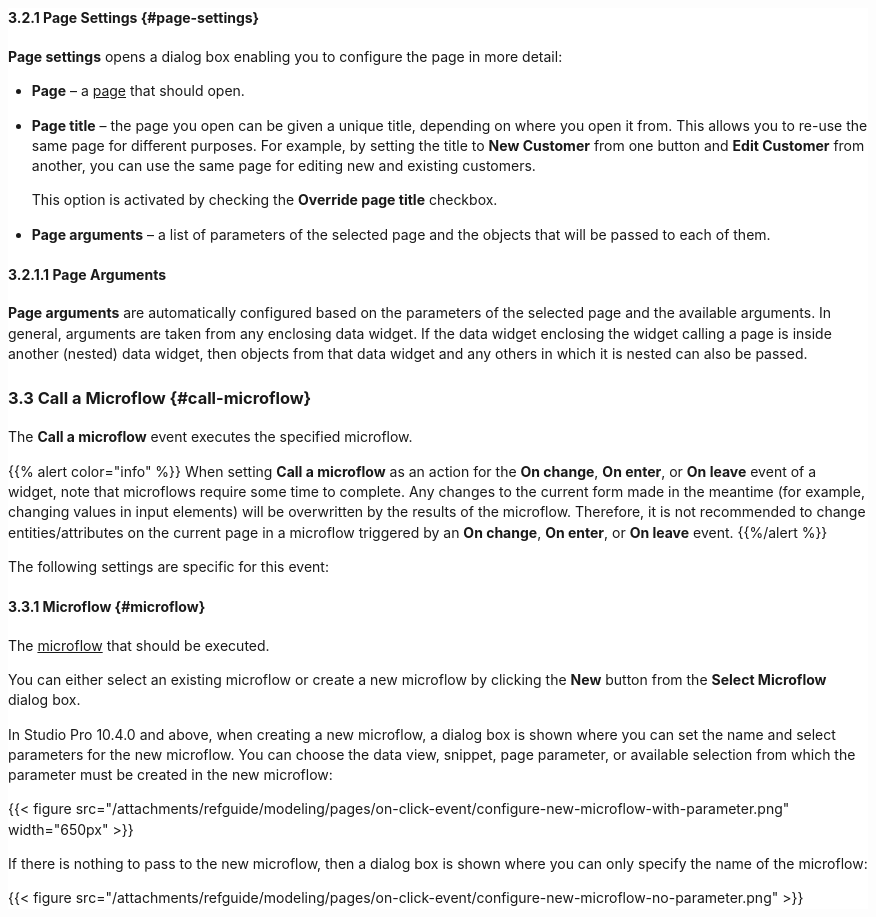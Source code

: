 #### 3.2.1 Page Settings {#page-settings}

**Page settings** opens a dialog box enabling you to configure the page in more detail:

* **Page** – a [page](/refguide/page/) that should open.
  
* **Page title** – the page you open can be given a unique title, depending on where you open it from. This allows you to re-use the same page for different purposes. For example, by setting the title to **New Customer** from one button and **Edit Customer** from another, you can use the same page for editing new and existing customers.

  This option is activated by checking the **Override page title** checkbox.

* **Page arguments** – a list of parameters of the selected page and the objects that will be passed to each of them.

#### 3.2.1.1 Page Arguments

**Page arguments** are automatically configured based on the parameters of the selected page and the available arguments. In general, arguments are taken from any enclosing data widget. If the data widget enclosing the widget calling a page is inside another (nested) data widget, then objects from that data widget and any others in which it is nested can also be passed.

### 3.3 Call a Microflow {#call-microflow}

The **Call a microflow** event executes the specified microflow.

{{% alert color="info" %}}
When setting **Call a microflow** as an action for the **On change**, **On enter**, or **On leave** event of a widget, note that microflows require some time to complete. Any changes to the current form made in the meantime (for example, changing values in input elements) will be overwritten by the results of the microflow.
Therefore, it is not recommended to change entities/attributes on the current page in a microflow triggered by an **On change**, **On enter**, or **On leave** event.
{{%/alert %}}

The following settings are specific for this event:

#### 3.3.1 Microflow {#microflow}

The [microflow](/refguide/microflow/) that should be executed.

You can either select an existing microflow or create a new microflow by clicking the **New** button from the **Select Microflow** dialog box.

In Studio Pro 10.4.0 and above, when creating a new microflow, a dialog box is shown where you can set the name and select parameters for the new microflow. You can choose the data view, snippet, page parameter, or available selection from which the parameter must be created in the new microflow:

{{< figure src="/attachments/refguide/modeling/pages/on-click-event/configure-new-microflow-with-parameter.png" width="650px" >}}

If there is nothing to pass to the new microflow, then a dialog box is shown where you can only specify the name of the microflow:

{{< figure src="/attachments/refguide/modeling/pages/on-click-event/configure-new-microflow-no-parameter.png" >}}
